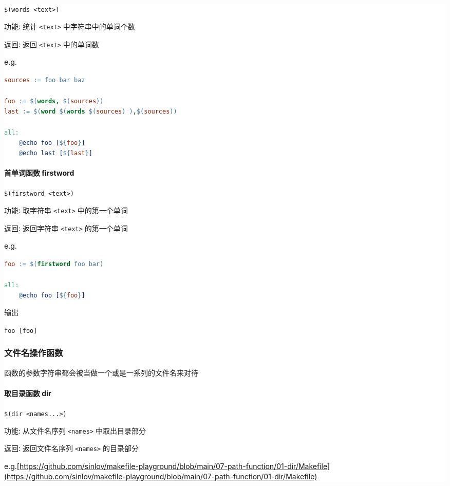 ```
$(words <text>)
```

功能: 统计 `<text>` 中字符串中的单词个数

返回: 返回 `<text>` 中的单词数

e.g.

```mk
sources := foo bar baz

foo := $(words, $(sources))
last := $(word $(words $(sources) ),$(sources))

all:
	@echo foo [${foo}]
	@echo last [${last}]
```

#### 首单词函数 firstword

```
$(firstword <text>)
```

功能: 取字符串 `<text>` 中的第一个单词

返回: 返回字符串 `<text>` 的第一个单词

e.g.

```mk
foo := $(firstword foo bar)

all:
	@echo foo [${foo}]
```

输出

```
foo [foo]
```

### 文件名操作函数

函数的参数字符串都会被当做一个或是一系列的文件名来对待

#### 取目录函数 dir

```
$(dir <names...>)
```

功能:  从文件名序列 `<names>` 中取出目录部分

返回: 返回文件名序列 `<names>` 的目录部分

e.g.[https://github.com/sinlov/makefile-playground/blob/main/07-path-function/01-dir/Makefile](https://github.com/sinlov/makefile-playground/blob/main/07-path-function/01-dir/Makefile)
